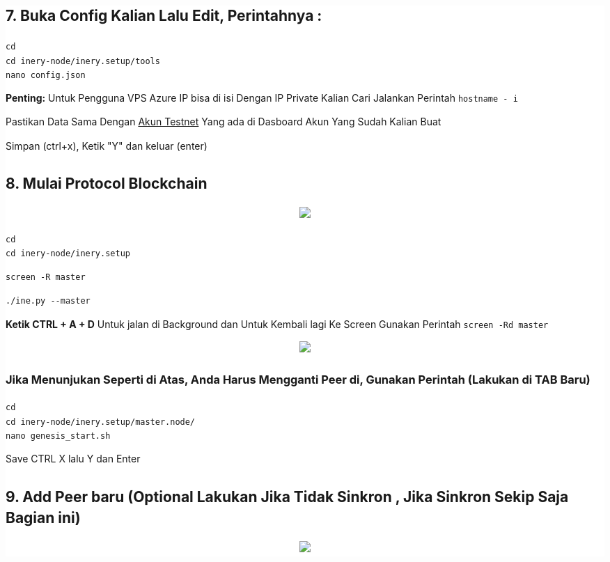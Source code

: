 ## 7. Buka Config Kalian Lalu Edit, Perintahnya : 
```
cd
cd inery-node/inery.setup/tools
nano config.json
```
**Penting:** Untuk Pengguna VPS Azure IP bisa di isi Dengan IP Private Kalian Cari Jalankan Perintah `hostname - i`

Pastikan Data Sama Dengan [Akun Testnet](https://github.com/bangpateng/inery/blob/main/cara-register-testnet.md "Akun Testnet") Yang ada di Dasboard Akun Yang Sudah Kalian Buat

Simpan (ctrl+x), Ketik "Y" dan keluar (enter)

## 8. Mulai Protocol Blockchain
<p align="center">
  <img height="auto" height="auto" src="https://user-images.githubusercontent.com/38981255/184290968-0dd5773f-6c08-4a5d-a5a2-11c4db67678b.PNG">
</p>

```
cd
cd inery-node/inery.setup
```
```
screen -R master
```
```
./ine.py --master
```
**Ketik CTRL + A + D** Untuk jalan di Background dan Untuk Kembali lagi Ke Screen Gunakan Perintah `screen -Rd master`

<p align="center">
  <img height="auto" height="auto" src="https://user-images.githubusercontent.com/38981255/184290965-fd0f6127-d351-4f55-9102-18aa1bbb38c2.PNG">
</p>

### Jika Menunjukan Seperti di Atas, Anda Harus Mengganti Peer di, Gunakan Perintah (Lakukan di TAB Baru)
```
cd
cd inery-node/inery.setup/master.node/
nano genesis_start.sh
```

Save CTRL X lalu Y dan Enter
## 9. Add Peer baru (Optional Lakukan Jika Tidak Sinkron , Jika Sinkron Sekip Saja Bagian ini)
<p align="center">
  <img height="auto" height="auto" src="https://user-images.githubusercontent.com/38981255/184370626-5b3dc227-3800-4140-a9c0-ce5b0b13e1e1.PNG">
</p>
